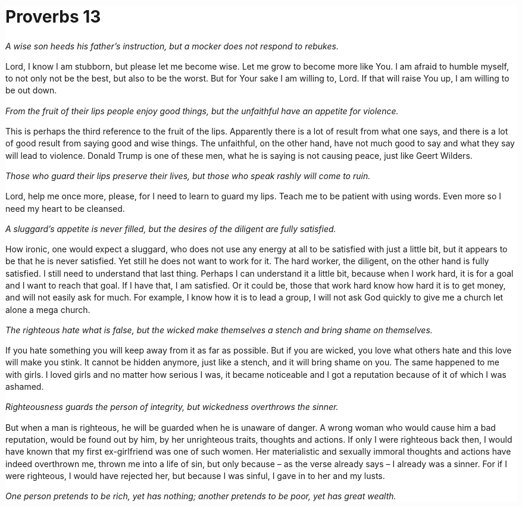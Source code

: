 # Proverbs 13
*A wise son heeds his father’s instruction, but a mocker does not respond to rebukes.* 

Lord, I know I am stubborn, but please let me become wise. Let me grow to become more like You. I am afraid to humble myself, to not only not be the best, but also to be the worst.
But for Your sake I am willing to, Lord. If that will raise You up, I am willing to be out down.

*From the fruit of their lips people enjoy good things, but the unfaithful have an appetite for violence.* 

This is perhaps the third reference to the fruit of the lips. Apparently there is a lot of result from what one says, and there is a lot of good result from saying good and wise things.
The unfaithful, on the other hand, have not much good to say and what they say will lead to violence.
Donald Trump is one of these men, what he is saying is not causing peace, just like Geert Wilders.

*Those who guard their lips preserve their lives, but those who speak rashly will come to ruin.* 

Lord, help me once more, please, for I need to learn to guard my lips. Teach me to be patient with using words. Even more so I need my heart to be cleansed.

*A sluggard’s appetite is never filled, but the desires of the diligent are fully satisfied.* 

How ironic, one would expect a sluggard, who does not use any energy at all to be satisfied with just a little bit, but it appears to be that he is never satisfied. Yet still he does not want to work for it.
The hard worker, the diligent, on the other hand is fully satisfied.
I still need to understand that last thing. Perhaps I can understand it a little bit, because when I work hard, it is for a goal and I want to reach that goal. If I have that, I am satisfied. Or it could be, those that work hard know how hard it is to get money, and will not easily ask for much.
For example, I know how it is to lead a group, I will not ask God quickly to give me a church let alone a mega church.

*The righteous hate what is false, but the wicked make themselves a stench and bring shame on themselves.* 

If you hate something you will keep away from it as far as possible. But if you are wicked, you love what others hate and this love will make you stink. It cannot be hidden anymore, just like a stench, and it will bring shame on you.
The same happened to me with girls. I loved girls and no matter how serious I was, it became noticeable and I got a reputation because of it of which I was ashamed.

*Righteousness guards the person of integrity, but wickedness overthrows the sinner.* 

But when a man is righteous, he will be guarded when he is unaware of danger. A wrong woman who would cause him a bad reputation, would be found out by him, by her unrighteous traits, thoughts and actions.
If only I were righteous back then, I would have known that my first ex-girlfriend was one of such women. Her materialistic and sexually immoral thoughts and actions have indeed overthrown me, thrown me into a life of sin, but only because – as the verse already says – I already was a sinner. For if I were righteous, I would have rejected her, but because I was sinful, I gave in to her and my lusts.

*One person pretends to be rich, yet has nothing; another pretends to be poor, yet* *has* *great wealth.* 
